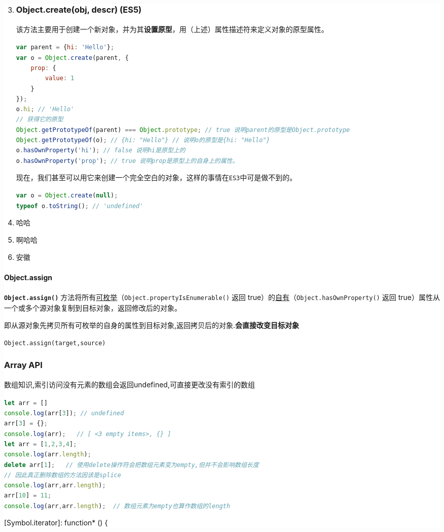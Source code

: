    3. ### Object.create(obj, descr) (ES5)

      该方法主要用于创建一个新对象，并为其**设置原型**，用（上述）属性描述符来定义对象的原型属性。

      ```js
      var parent = {hi: 'Hello'};
      var o = Object.create(parent, {
          prop: {
              value: 1
          }
      });
      o.hi; // 'Hello'
      // 获得它的原型
      Object.getPrototypeOf(parent) === Object.prototype; // true 说明parent的原型是Object.prototype
      Object.getPrototypeOf(o); // {hi: "Hello"} // 说明o的原型是{hi: "Hello"}
      o.hasOwnProperty('hi'); // false 说明hi是原型上的
      o.hasOwnProperty('prop'); // true 说明prop是原型上的自身上的属性。
      ```

      现在，我们甚至可以用它来创建一个完全空白的对象，这样的事情在`ES3`中可是做不到的。

      ```js
      var o = Object.create(null);
      typeof o.toString(); // 'undefined'
      ```

4. 哈哈

5. 啊哈哈

6. 安徽



#### Object.assign

**`Object.assign()`** 方法将所有[可枚举](https://developer.mozilla.org/zh-CN/docs/Web/JavaScript/Reference/Global_Objects/Object/propertyIsEnumerable)（`Object.propertyIsEnumerable()` 返回 true）的[自有](https://developer.mozilla.org/zh-CN/docs/Web/JavaScript/Reference/Global_Objects/Object/hasOwnProperty)（`Object.hasOwnProperty()` 返回 true）属性从一个或多个源对象复制到目标对象，返回修改后的对象。

即从源对象先拷贝所有可枚举的自身的属性到目标对象,返回拷贝后的对象.**会直接改变目标对象**

`Object.assign(target,source)`

### Array API

数组知识,索引访问没有元素的数组会返回undefined,可直接更改没有索引的数组

```js
let arr = []
console.log(arr[3]); // undefined
arr[3] = {};
console.log(arr);	// [ <3 empty items>, {} ]
let arr = [1,2,3,4];  
console.log(arr.length);
delete arr[1];   // 使用delete操作符会把数组元素变为empty,但并不会影响数组长度
// 因此真正删除数组的方法因该是splice
console.log(arr,arr.length);
arr[10] = 11; 
console.log(arr,arr.length);  // 数组元素为empty也算作数组的length
```


  [Symbol.iterator]: function* () {